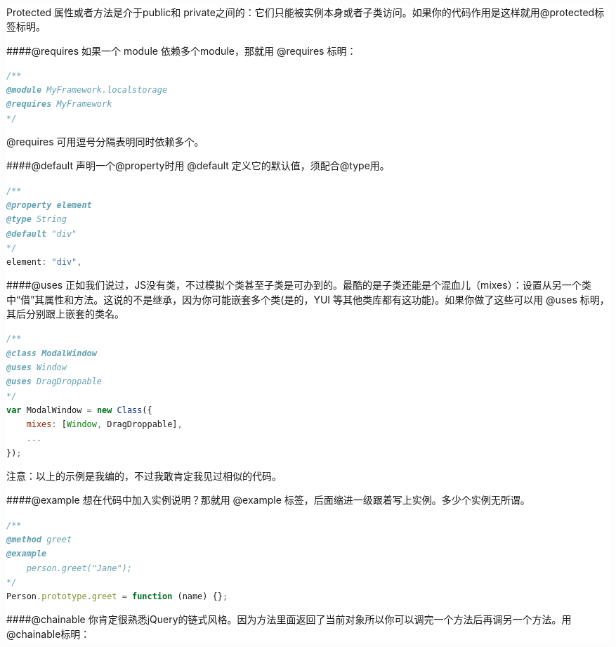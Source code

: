 Protected 属性或者方法是介于public和 private之间的：它们只能被实例本身或者子类访问。如果你的代码作用是这样就用@protected标签标明。

####@requires
如果一个 module 依赖多个module，那就用 @requires 标明：

```javascript
/**
@module MyFramework.localstorage
@requires MyFramework
*/
```

@requires 可用逗号分隔表明同时依赖多个。

####@default
声明一个@property时用 @default 定义它的默认值，须配合@type用。

```javascript
/**
@property element
@type String
@default "div"
*/
element: "div",
```

####@uses
正如我们说过，JS没有类，不过模拟个类甚至子类是可办到的。最酷的是子类还能是个混血儿（mixes）：设置从另一个类中“借”其属性和方法。这说的不是继承，因为你可能嵌套多个类(是的，YUI 等其他类库都有这功能)。如果你做了这些可以用 @uses 标明，其后分别跟上嵌套的类名。

```javascript
/**
@class ModalWindow
@uses Window
@uses DragDroppable
*/
var ModalWindow = new Class({
    mixes: [Window, DragDroppable],
    ...
});
```

注意：以上的示例是我编的，不过我敢肯定我见过相似的代码。

####@example
想在代码中加入实例说明？那就用 @example 标签，后面缩进一级跟着写上实例。多少个实例无所谓。

```javascript
/**
@method greet
@example
    person.greet("Jane");
*/
Person.prototype.greet = function (name) {};
```

####@chainable
你肯定很熟悉jQuery的链式风格。因为方法里面返回了当前对象所以你可以调完一个方法后再调另一个方法。用@chainable标明：
